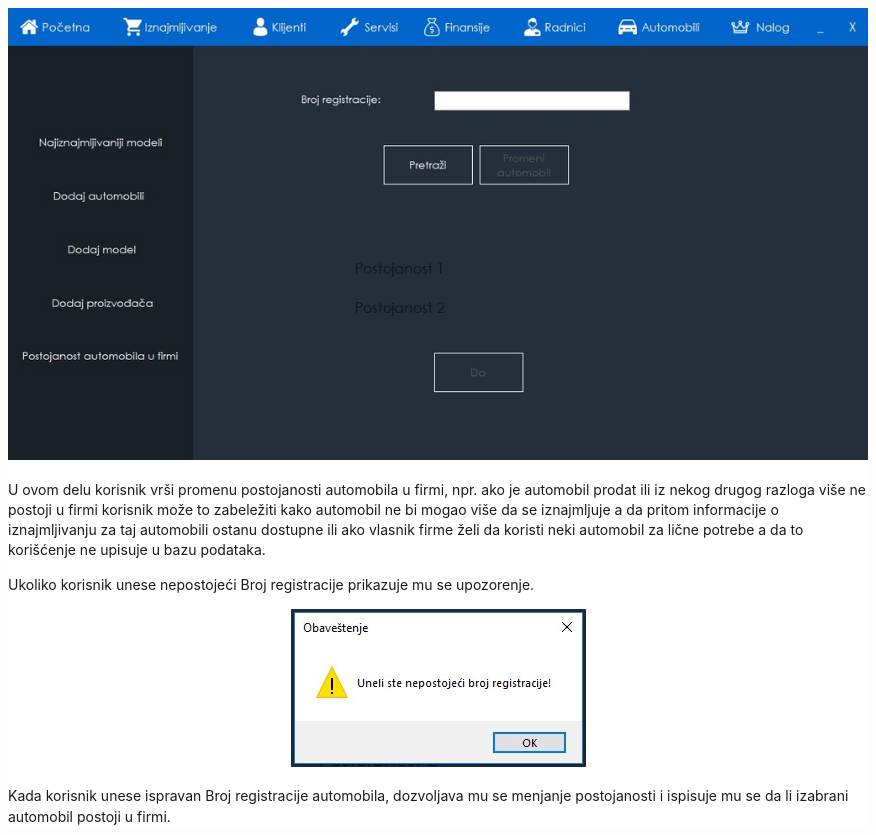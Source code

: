 <p align="center"><img src="https://raw.githubusercontent.com/kovacevic-marko/Car-Rental-Management-System/master/Pictures/91.jpg"/></p>
U ovom delu korisnik vrši promenu postojanosti automobila u firmi, npr. ako je automobil prodat ili iz nekog drugog razloga više ne postoji u firmi korisnik može to zabeležiti kako automobil ne bi mogao više da se iznajmljuje a da pritom informacije o iznajmljivanju za taj automobili ostanu dostupne ili ako vlasnik firme želi da koristi neki automobil za lične potrebe a da to korišćenje ne upisuje u bazu podataka.

Ukoliko korisnik unese nepostojeći Broj registracije prikazuje mu se upozorenje.

<p align="center"><img src="https://raw.githubusercontent.com/kovacevic-marko/Car-Rental-Management-System/master/Pictures/92.jpg"/></p>
Kada korisnik unese ispravan Broj registracije automobila, dozvoljava mu se menjanje postojanosti i ispisuje mu se da li izabrani automobil postoji u firmi.
